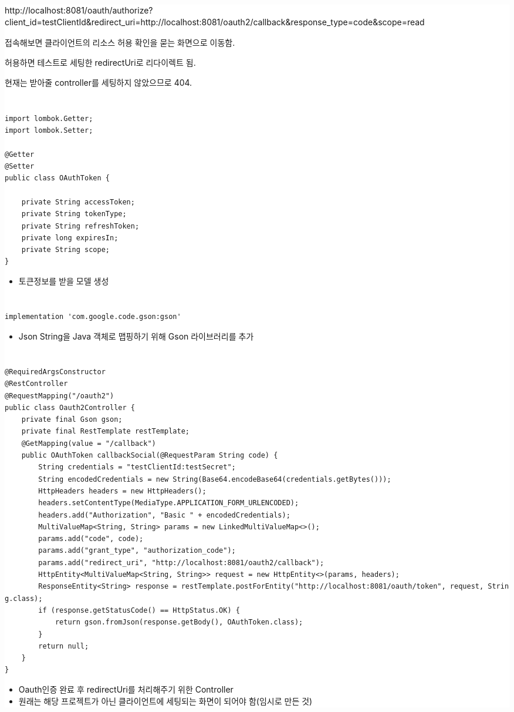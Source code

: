 
#
http://localhost:8081/oauth/authorize?client_id=testClientId&redirect_uri=http://localhost:8081/oauth2/callback&response_type=code&scope=read

접속해보면 클라이언트의 리소스 허용 확인을 묻는 화면으로 이동함.

허용하면 테스트로 세팅한 redirectUri로 리다이렉트 됨.

현재는 받아줄 controller를 세팅하지 않았으므로 404.


#
```
import lombok.Getter;
import lombok.Setter;

@Getter
@Setter
public class OAuthToken {

    private String accessToken;
    private String tokenType;
    private String refreshToken;
    private long expiresIn;
    private String scope;
}
```
* 토큰정보를 받을 모델 생성

# 
```
implementation 'com.google.code.gson:gson'
```
* Json String을 Java 객체로 맵핑하기 위해 Gson 라이브러리를 추가


#
```
@RequiredArgsConstructor
@RestController
@RequestMapping("/oauth2")
public class Oauth2Controller {
    private final Gson gson;
    private final RestTemplate restTemplate;
    @GetMapping(value = "/callback")
    public OAuthToken callbackSocial(@RequestParam String code) {
        String credentials = "testClientId:testSecret";
        String encodedCredentials = new String(Base64.encodeBase64(credentials.getBytes()));
        HttpHeaders headers = new HttpHeaders();
        headers.setContentType(MediaType.APPLICATION_FORM_URLENCODED);
        headers.add("Authorization", "Basic " + encodedCredentials);
        MultiValueMap<String, String> params = new LinkedMultiValueMap<>();
        params.add("code", code);
        params.add("grant_type", "authorization_code");
        params.add("redirect_uri", "http://localhost:8081/oauth2/callback");
        HttpEntity<MultiValueMap<String, String>> request = new HttpEntity<>(params, headers);
        ResponseEntity<String> response = restTemplate.postForEntity("http://localhost:8081/oauth/token", request, String.class);
        if (response.getStatusCode() == HttpStatus.OK) {
            return gson.fromJson(response.getBody(), OAuthToken.class);
        }
        return null;
    }
}
```
* Oauth인증 완료 후 redirectUri를 처리해주기 위한 Controller
* 원래는 해당 프로젝트가 아닌 클라이언트에 세팅되는 화면이 되어야 함(임시로 만든 것)
